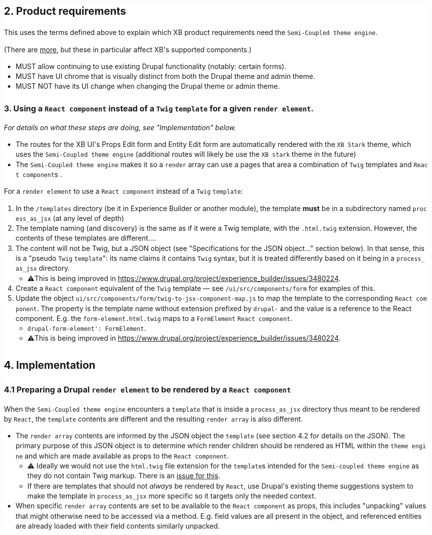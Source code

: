 ## 2. Product requirements

This uses the terms defined above to explain which XB product requirements need the `Semi-Coupled theme engine`.

(There are [more](https://docs.google.com/spreadsheets/d/1OpETAzprh6DWjpTsZG55LWgldWV_D8jNe9AM73jNaZo/edit?gid=1721130122#gid=1721130122), but these in particular affect XB's supported components.)

- MUST allow continuing to use existing Drupal functionality (notably: certain forms).
- MUST have UI chrome that is visually distinct from both the Drupal theme and admin theme.
- MUST NOT have its UI change when changing the Drupal theme or admin theme.


### 3. Using a `React component` instead of a `Twig` `template` for a given `render element`.
_For details on what these steps are doing, see "Implementation" below._

- The routes for the XB UI's Props Edit form and Entity Edit form are automatically rendered with the `XB Stark` theme, which uses the `Semi-Coupled theme engine` (additional routes will likely be use the `XB stark` theme in the future)
- The `Semi-Coupled theme engine` makes it so a `render` array can use a pages that area a combination of `Twig` templates and `React component`s .

For a `render element` to use a `React component` instead of a `Twig` `template`:

  1. In the `/templates` directory (be it in Experience Builder or another module), the template __must__ be in a subdirectory named `process_as_jsx` (at any level of depth)
  2. The template naming (and discovery) is the same as if it were a Twig template, with the `.html.twig` extension. However, the contents of these templates are different....
  3. The content will not be Twig, but a JSON object (see "Specifications for the JSON object..." section below). In that sense, this is a "pseudo `Twig` `template`": its name claims it contains `Twig` syntax, but it is treated differently based on it being in a `process_as_jsx` directory.
      - ⚠️This is being improved in <https://www.drupal.org/project/experience_builder/issues/3480224>.
  3. Create a `React component` equivalent of the `Twig` template — see `/ui/src/components/form` for examples of this.
  4. Update the object `ui/src/components/form/twig-to-jsx-component-map.js` to map the  template to the corresponding `React component`. The property is the template name without extension prefixed by `drupal-` and the value is a reference to the React component. E.g. the `form-element.html.twig` maps to a `FormElement` `React component`.
     - `drupal-form-element': FormElement`.
      - ⚠️This is being improved in <https://www.drupal.org/project/experience_builder/issues/3480224>.

## 4. Implementation


### 4.1 Preparing a Drupal `render element` to be rendered by a `React component`
When the `Semi-Coupled theme engine` encounters a `template` that is inside a `process_as_jsx` directory thus meant to be rendered by `React`, the `template` contents are different and the resulting `render array` is also different.
- The `render array` contents are informed by the JSON object  the `template` (see section 4.2 for details on the JSON). The primary purpose of this JSON object is to determine which render children should be rendered as HTML within the `theme engine` and which are made available as props to the `React component`.
  - ⚠️ Ideally we would not use the `html.twig` file extension for the `template`s intended for the `Semi-coupled theme engine` as they do not contain Twig markup. There is an [issue for this](https://drupal.org/i/3480223).
  - If there are templates that should not *always* be rendered by `React`, use Drupal's existing theme suggestions system to make the template in `process_as_jsx` more specific so it targets only the needed context.
- When specific `render array` contents are set to be available to the `React component` as props, this includes "unpacking" values that might otherwise need to be accessed via a method. E.g. field values are all present in the object, and referenced entities are already loaded with their field contents similarly unpacked.
